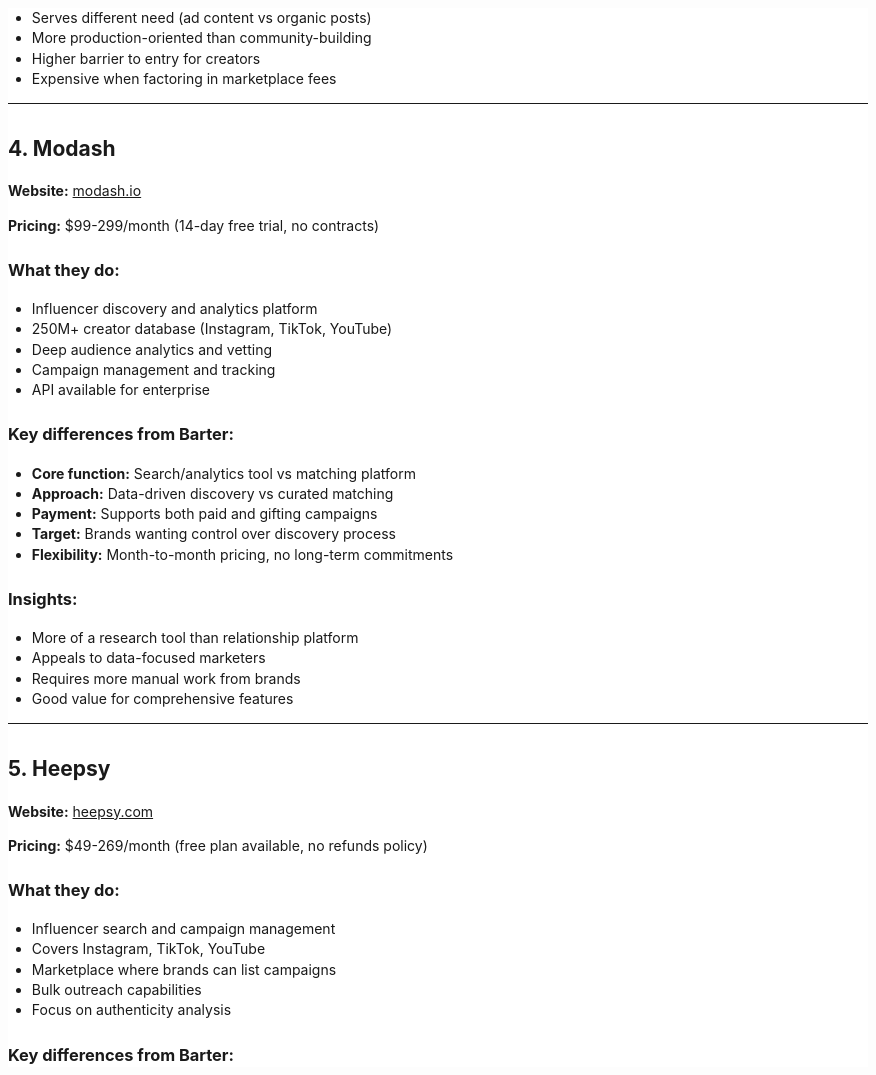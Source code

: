 - Serves different need (ad content vs organic posts)
- More production-oriented than community-building
- Higher barrier to entry for creators
- Expensive when factoring in marketplace fees

---

## 4. **Modash**

**Website:** [modash.io](http://modash.io/)

**Pricing:** $99-299/month (14-day free trial, no contracts)

### What they do:

- Influencer discovery and analytics platform
- 250M+ creator database (Instagram, TikTok, YouTube)
- Deep audience analytics and vetting
- Campaign management and tracking
- API available for enterprise

### Key differences from Barter:

- **Core function:** Search/analytics tool vs matching platform
- **Approach:** Data-driven discovery vs curated matching
- **Payment:** Supports both paid and gifting campaigns
- **Target:** Brands wanting control over discovery process
- **Flexibility:** Month-to-month pricing, no long-term commitments

### Insights:

- More of a research tool than relationship platform
- Appeals to data-focused marketers
- Requires more manual work from brands
- Good value for comprehensive features

---

## 5. **Heepsy**

**Website:** [heepsy.com](http://heepsy.com/)

**Pricing:** $49-269/month (free plan available, no refunds policy)

### What they do:

- Influencer search and campaign management
- Covers Instagram, TikTok, YouTube
- Marketplace where brands can list campaigns
- Bulk outreach capabilities
- Focus on authenticity analysis

### Key differences from Barter:
